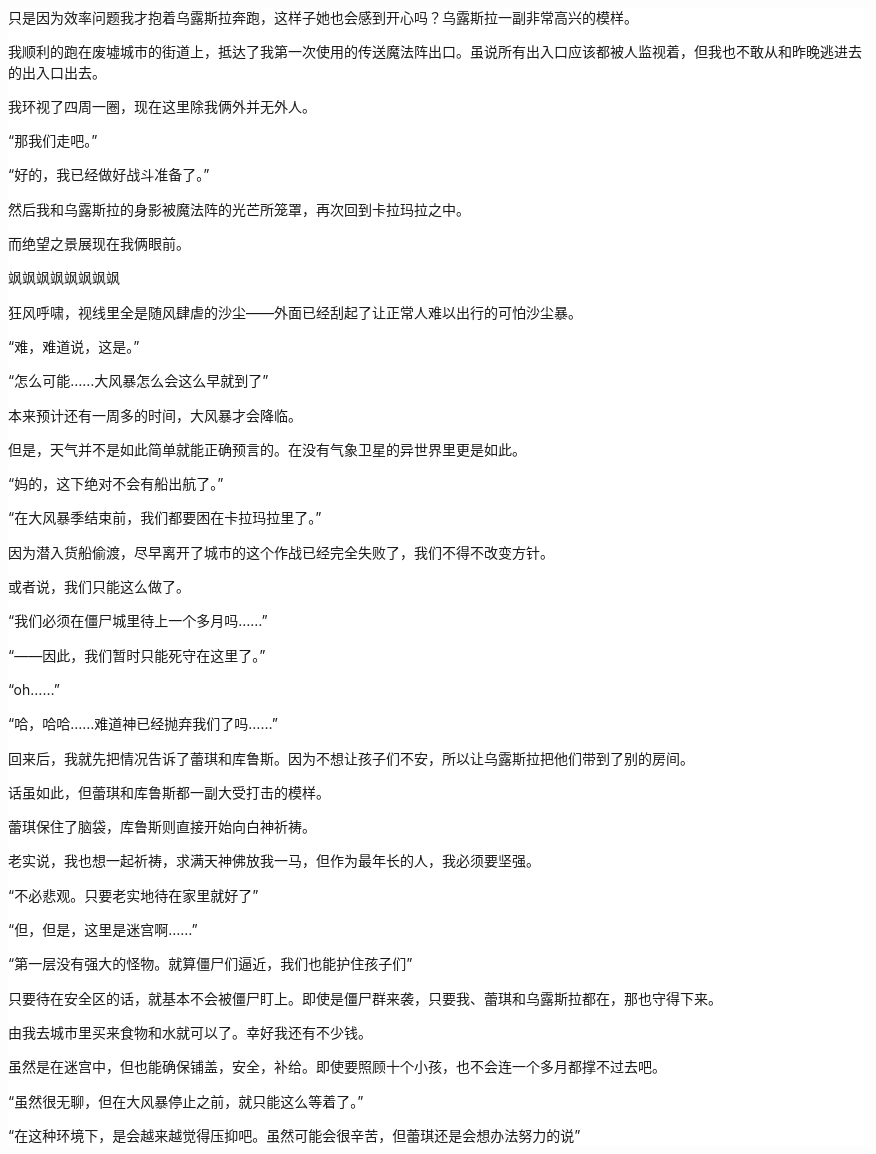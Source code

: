 只是因为效率问题我才抱着乌露斯拉奔跑，这样子她也会感到开心吗？乌露斯拉一副非常高兴的模样。

我顺利的跑在废墟城市的街道上，抵达了我第一次使用的传送魔法阵出口。虽说所有出入口应该都被人监视着，但我也不敢从和昨晚逃进去的出入口出去。

我环视了四周一圈，现在这里除我俩外并无外人。

“那我们走吧。”

“好的，我已经做好战斗准备了。”

然后我和乌露斯拉的身影被魔法阵的光芒所笼罩，再次回到卡拉玛拉之中。

而绝望之景展现在我俩眼前。

飒飒飒飒飒飒飒飒

狂风呼啸，视线里全是随风肆虐的沙尘——外面已经刮起了让正常人难以出行的可怕沙尘暴。

“难，难道说，这是。”

“怎么可能……大风暴怎么会这么早就到了”

本来预计还有一周多的时间，大风暴才会降临。

但是，天气并不是如此简单就能正确预言的。在没有气象卫星的异世界里更是如此。

“妈的，这下绝对不会有船出航了。”

“在大风暴季结束前，我们都要困在卡拉玛拉里了。”

因为潜入货船偷渡，尽早离开了城市的这个作战已经完全失败了，我们不得不改变方针。

或者说，我们只能这么做了。

“我们必须在僵尸城里待上一个多月吗……”

“——因此，我们暂时只能死守在这里了。”

“oh……”

“哈，哈哈……难道神已经抛弃我们了吗……”

回来后，我就先把情况告诉了蕾琪和库鲁斯。因为不想让孩子们不安，所以让乌露斯拉把他们带到了别的房间。

话虽如此，但蕾琪和库鲁斯都一副大受打击的模样。

蕾琪保住了脑袋，库鲁斯则直接开始向白神祈祷。

老实说，我也想一起祈祷，求满天神佛放我一马，但作为最年长的人，我必须要坚强。

“不必悲观。只要老实地待在家里就好了”

“但，但是，这里是迷宫啊……”

“第一层没有强大的怪物。就算僵尸们逼近，我们也能护住孩子们”

只要待在安全区的话，就基本不会被僵尸盯上。即使是僵尸群来袭，只要我、蕾琪和乌露斯拉都在，那也守得下来。

由我去城市里买来食物和水就可以了。幸好我还有不少钱。

虽然是在迷宫中，但也能确保铺盖，安全，补给。即使要照顾十个小孩，也不会连一个多月都撑不过去吧。

“虽然很无聊，但在大风暴停止之前，就只能这么等着了。”

“在这种环境下，是会越来越觉得压抑吧。虽然可能会很辛苦，但蕾琪还是会想办法努力的说”

